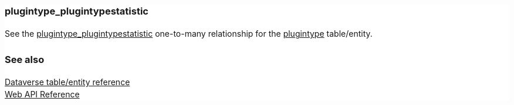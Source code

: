 ### <a name="BKMK_plugintype_plugintypestatistic"></a> plugintype_plugintypestatistic

See the [plugintype_plugintypestatistic](plugintype.md#BKMK_plugintype_plugintypestatistic) one-to-many relationship for the [plugintype](plugintype.md) table/entity.

### See also

[Dataverse table/entity reference](../about-entity-reference.md)  
[Web API Reference](/dynamics365/customer-engagement/web-api/about)  
<xref href="Microsoft.Dynamics.CRM.plugintypestatistic?text=plugintypestatistic EntityType" />